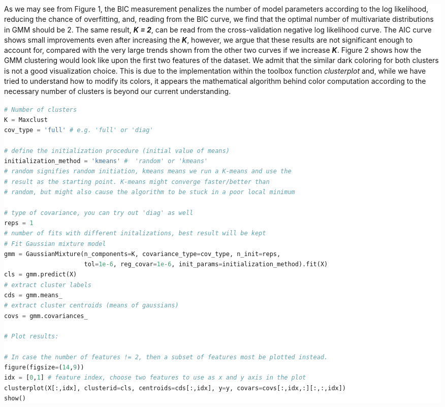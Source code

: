 As we may see from Figure 1, the BIC measurement penalizes the number of model parameters according to the log likelihood, reducing the chance of overfitting, and, reading from the BIC curve, we find that the optimal number of multivariate distributions in GMM should be 2. The same result, __*K = 2*__, can be read from the cross-validation negative log likelihood curve. The AIC curve shows small improvements even after increasing the __*K*__, however, we argue that these results are not significant enough to account for, compared with the very large trends shown from the other two curves if we increase __*K*__. Figure 2 shows how the GMM clustering would look like upon the first two features of the dataset. We admit that the similar dark coloring for both clusters is not a good visualization choice. This is due to the implementation within the toolbox function _clusterplot_ and, while we have tried to understand how to modify its colors, it appears the mathematical algorithm behind color computation according to the necessary number of clusters is beyond our current understanding.


```python
# Number of clusters
K = Maxclust
cov_type = 'full' # e.g. 'full' or 'diag'

# define the initialization procedure (initial value of means)
initialization_method = 'kmeans' #  'random' or 'kmeans'
# random signifies random initiation, kmeans means we run a K-means and use the
# result as the starting point. K-means might converge faster/better than  
# random, but might also cause the algorithm to be stuck in a poor local minimum 

# type of covariance, you can try out 'diag' as well
reps = 1
# number of fits with different initalizations, best result will be kept
# Fit Gaussian mixture model
gmm = GaussianMixture(n_components=K, covariance_type=cov_type, n_init=reps, 
                      tol=1e-6, reg_covar=1e-6, init_params=initialization_method).fit(X)
cls = gmm.predict(X)    
# extract cluster labels
cds = gmm.means_        
# extract cluster centroids (means of gaussians)
covs = gmm.covariances_

# Plot results:

# In case the number of features != 2, then a subset of features most be plotted instead.
figure(figsize=(14,9))
idx = [0,1] # feature index, choose two features to use as x and y axis in the plot
clusterplot(X[:,idx], clusterid=cls, centroids=cds[:,idx], y=y, covars=covs[:,idx,:][:,:,idx])
show()
```


